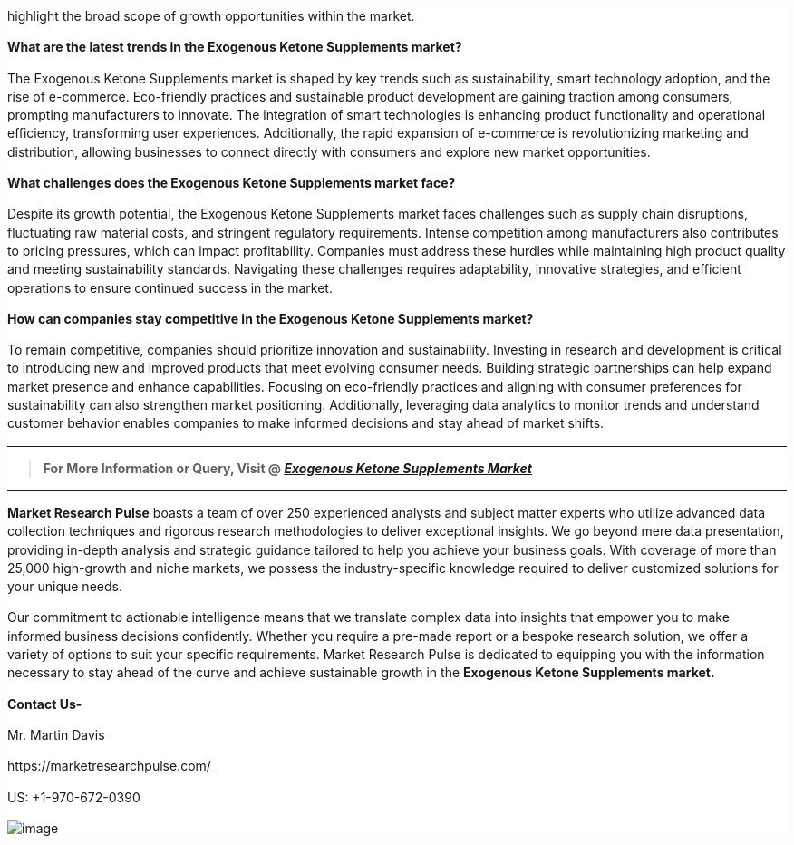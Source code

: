 highlight the broad scope of growth opportunities within the market.</p><p><strong>What are the latest trends in the Exogenous Ketone Supplements market?</strong></p><p>The Exogenous Ketone Supplements market is shaped by key trends such as sustainability, smart technology adoption, and the rise of e-commerce. Eco-friendly practices and sustainable product development are gaining traction among consumers, prompting manufacturers to innovate. The integration of smart technologies is enhancing product functionality and operational efficiency, transforming user experiences. Additionally, the rapid expansion of e-commerce is revolutionizing marketing and distribution, allowing businesses to connect directly with consumers and explore new market opportunities.</p><p><strong>What challenges does the Exogenous Ketone Supplements market face?</strong></p><p>Despite its growth potential, the Exogenous Ketone Supplements market faces challenges such as supply chain disruptions, fluctuating raw material costs, and stringent regulatory requirements. Intense competition among manufacturers also contributes to pricing pressures, which can impact profitability. Companies must address these hurdles while maintaining high product quality and meeting sustainability standards. Navigating these challenges requires adaptability, innovative strategies, and efficient operations to ensure continued success in the market.</p><p><strong>How can companies stay competitive in the Exogenous Ketone Supplements market?</strong></p><p>To remain competitive, companies should prioritize innovation and sustainability. Investing in research and development is critical to introducing new and improved products that meet evolving consumer needs. Building strategic partnerships can help expand market presence and enhance capabilities. Focusing on eco-friendly practices and aligning with consumer preferences for sustainability can also strengthen market positioning. Additionally, leveraging data analytics to monitor trends and understand customer behavior enables companies to make informed decisions and stay ahead of market shifts.</p><hr /><blockquote><p><strong>For More Information or Query, Visit @&nbsp;<em><a href="https://marketresearchpulse.com/report/44417/exogenous-ketone-supplements-market?utm_source=Linkedin&utm_medium=052">Exogenous Ketone Supplements Market</a></em></strong></p></blockquote><hr /><p><strong>Market Research Pulse</strong> boasts a team of over 250 experienced analysts and subject matter experts who utilize advanced data collection techniques and rigorous research methodologies to deliver exceptional insights. We go beyond mere data presentation, providing in-depth analysis and strategic guidance tailored to help you achieve your business goals. With coverage of more than 25,000 high-growth and niche markets, we possess the industry-specific knowledge required to deliver customized solutions for your unique needs.</p><p>Our commitment to actionable intelligence means that we translate complex data into insights that empower you to make informed business decisions confidently. Whether you require a pre-made report or a bespoke research solution, we offer a variety of options to suit your specific requirements. Market Research Pulse is dedicated to equipping you with the information necessary to stay ahead of the curve and achieve sustainable growth in the <strong>Exogenous Ketone Supplements market.</strong></p><p><strong>Contact Us-</strong></p><p>Mr. Martin Davis</p><p>https://marketresearchpulse.com/</p><p>US: +1-970-672-0390</p>
![image](https://github.com/user-attachments/assets/3da85788-1fc8-4eed-84a0-8079084e1e45)
